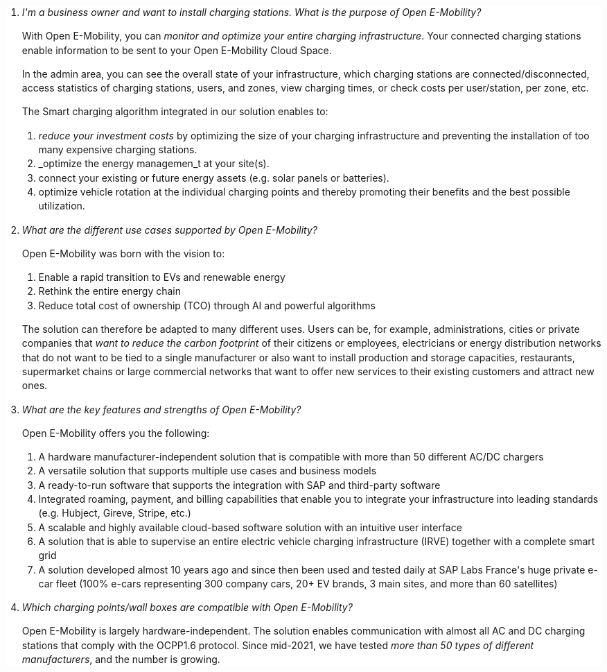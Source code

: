 
1. _I'm a business owner and want to install charging stations. What is the purpose of Open E-Mobility?_

	With Open E-Mobility, you can *monitor and optimize your entire charging infrastructure*. Your connected charging stations enable information to be sent to your Open E-Mobility Cloud Space.

	In the admin area, you can see the overall state of your infrastructure, which charging stations are connected/disconnected, access statistics of charging stations, users, and zones, view charging times, or check costs per user/station, per zone, etc.

	The Smart charging algorithm integrated in our solution enables to:

	1. _reduce your investment costs_ by optimizing the size of your charging infrastructure and preventing the installation of too many expensive charging stations.
	1. _optimize the energy managemen_t at your site(s).
	1. connect your existing or future energy assets (e.g. solar panels or batteries).
	1. optimize vehicle rotation at the individual charging points and thereby promoting their benefits and the best possible utilization.


1. _What are the different use cases supported by Open E-Mobility?_

	Open E-Mobility was born with the vision to:

	1. Enable a rapid transition to EVs and renewable energy
	1. Rethink the entire energy chain
	1. Reduce total cost of ownership (TCO) through AI and powerful algorithms

	The solution can therefore be adapted to many different uses. Users can be, for example, administrations, cities or private companies that *want to reduce the carbon footprint* of their citizens or employees, electricians or energy distribution networks that do not want to be tied to a single manufacturer or also want to install production and storage capacities, restaurants, supermarket chains or large commercial networks that want to offer new services to their existing customers and attract new ones.


1. _What are the key features and strengths of Open E-Mobility?_

	Open E-Mobility offers you the following:

	1. A hardware manufacturer-independent solution that is compatible with more than 50 different AC/DC chargers
	1. A versatile solution that supports multiple use cases and business models
	1. A ready-to-run software that supports the integration with SAP and third-party software
	1. Integrated roaming, payment, and billing capabilities that enable you to integrate your infrastructure into leading standards (e.g. Hubject, Gireve, Stripe, etc.)
	1. A scalable and highly available cloud-based software solution with an intuitive user interface
	1. A solution that is able to supervise an entire electric vehicle charging infrastructure (IRVE) together with a complete smart grid
	1. A solution developed almost 10 years ago and since then been used and tested daily at SAP Labs France's huge private e-car fleet (100% e-cars representing 300 company cars, 20+ EV brands, 3 main sites, and more than 60 satellites)


1. _Which charging points/wall boxes are compatible with Open E-Mobility?_

	Open E-Mobility is largely hardware-independent. The solution enables communication with almost all AC and DC charging stations that comply with the OCPP1.6 protocol. Since mid-2021, we have tested *more than 50 types of different manufacturers*, and the number is growing.
